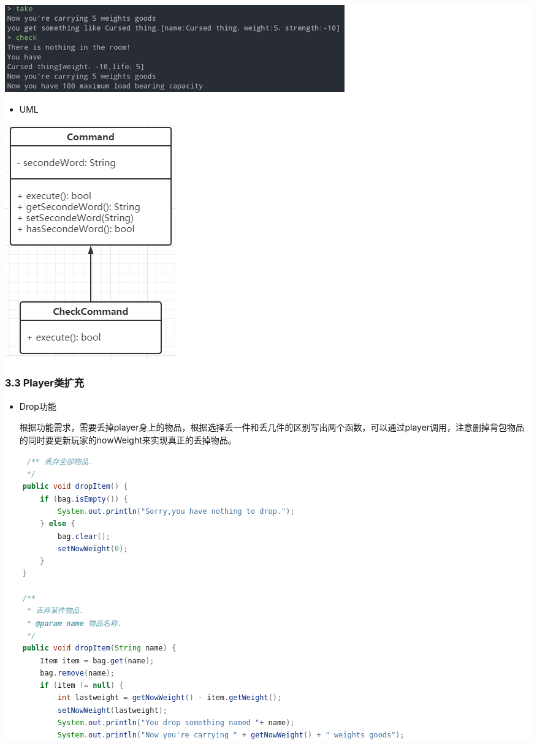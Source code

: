 ![image-20210708180919005](REPORT.assets/image-20210708180919005.png)

- UML

![image-20210708180948979](REPORT.assets/image-20210708180948979.png)





### 3.3 Player类扩充

- Drop功能

  根据功能需求，需要丢掉player身上的物品，根据选择丢一件和丢几件的区别写出两个函数，可以通过player调用，注意删掉背包物品的同时要更新玩家的nowWeight来实现真正的丢掉物品。

```java
     /** 丢弃全部物品.
     */
    public void dropItem() {
        if (bag.isEmpty()) {
            System.out.println("Sorry,you have nothing to drop.");
        } else {
            bag.clear();
            setNowWeight(0);
        }
    }

    /**
     * 丢弃某件物品.
     * @param name 物品名称.
     */
    public void dropItem(String name) {
        Item item = bag.get(name);
        bag.remove(name);
        if (item != null) {
            int lastweight = getNowWeight() - item.getWeight();
            setNowWeight(lastweight);
            System.out.println("You drop something named "+ name);
            System.out.println("Now you're carrying " + getNowWeight() + " weights goods");
```